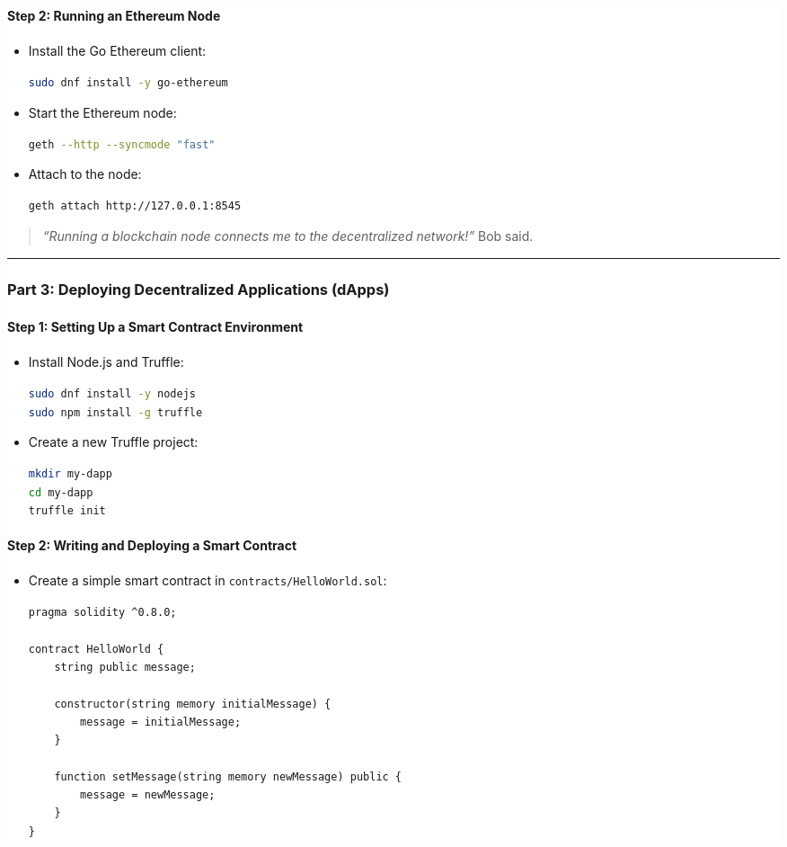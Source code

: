 #### **Step 2: Running an Ethereum Node**

- Install the Go Ethereum client:

  ```bash
  sudo dnf install -y go-ethereum
  ```

- Start the Ethereum node:

  ```bash
  geth --http --syncmode "fast"
  ```

- Attach to the node:

  ```bash
  geth attach http://127.0.0.1:8545
  ```

> *“Running a blockchain node connects me to the decentralized network!”* Bob said.

---

### **Part 3: Deploying Decentralized Applications (dApps)**

#### **Step 1: Setting Up a Smart Contract Environment**

- Install Node.js and Truffle:

  ```bash
  sudo dnf install -y nodejs
  sudo npm install -g truffle
  ```

- Create a new Truffle project:

  ```bash
  mkdir my-dapp
  cd my-dapp
  truffle init
  ```

#### **Step 2: Writing and Deploying a Smart Contract**

- Create a simple smart contract in `contracts/HelloWorld.sol`:

  ```solidity
  pragma solidity ^0.8.0;

  contract HelloWorld {
      string public message;

      constructor(string memory initialMessage) {
          message = initialMessage;
      }

      function setMessage(string memory newMessage) public {
          message = newMessage;
      }
  }
  ```
